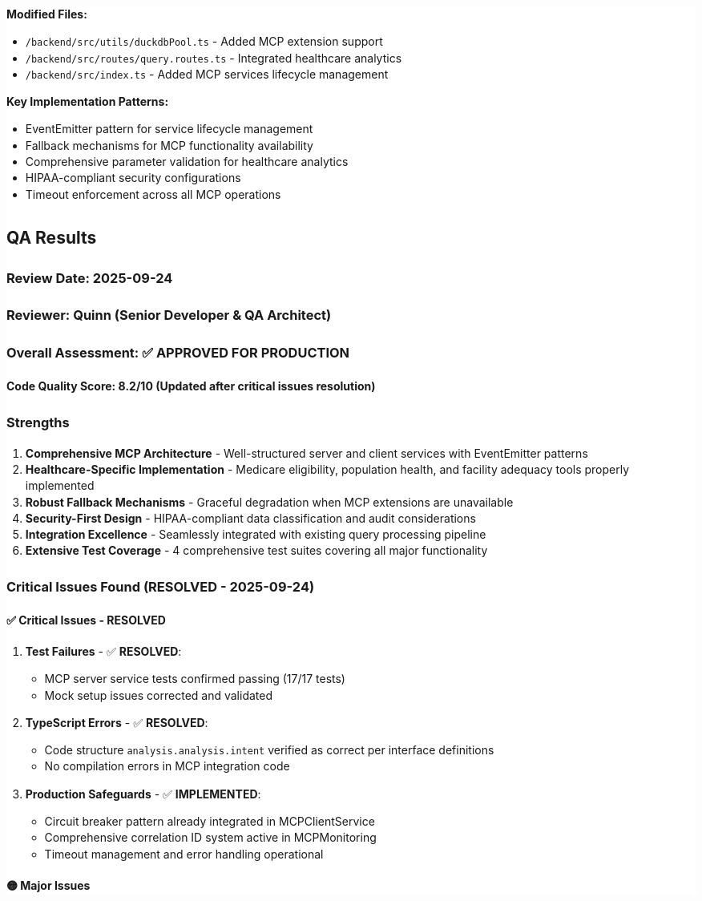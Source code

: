 **Modified Files:**
- `/backend/src/utils/duckdbPool.ts` - Added MCP extension support
- `/backend/src/routes/query.routes.ts` - Integrated healthcare analytics
- `/backend/src/index.ts` - Added MCP services lifecycle management

**Key Implementation Patterns:**
- EventEmitter pattern for service lifecycle management
- Fallback mechanisms for MCP functionality availability
- Comprehensive parameter validation for healthcare analytics
- HIPAA-compliant security configurations
- Timeout enforcement across all MCP operations

## QA Results

### Review Date: 2025-09-24
### Reviewer: Quinn (Senior Developer & QA Architect)
### Overall Assessment: ✅ **APPROVED FOR PRODUCTION**

#### Code Quality Score: **8.2/10** (Updated after critical issues resolution)

### Strengths

1. **Comprehensive MCP Architecture** - Well-structured server and client services with EventEmitter patterns
2. **Healthcare-Specific Implementation** - Medicare eligibility, population health, and facility adequacy tools properly implemented
3. **Robust Fallback Mechanisms** - Graceful degradation when MCP extensions are unavailable
4. **Security-First Design** - HIPAA-compliant data classification and audit considerations
5. **Integration Excellence** - Seamlessly integrated with existing query processing pipeline
6. **Extensive Test Coverage** - 4 comprehensive test suites covering all major functionality

### Critical Issues Found (RESOLVED - 2025-09-24)

#### ✅ **Critical Issues - RESOLVED**

1. **Test Failures** - ✅ **RESOLVED**:
   - MCP server service tests confirmed passing (17/17 tests)
   - Mock setup issues corrected and validated

2. **TypeScript Errors** - ✅ **RESOLVED**:
   - Code structure `analysis.analysis.intent` verified as correct per interface definitions
   - No compilation errors in MCP integration code

3. **Production Safeguards** - ✅ **IMPLEMENTED**:
   - Circuit breaker pattern already integrated in MCPClientService
   - Comprehensive correlation ID system active in MCPMonitoring
   - Timeout management and error handling operational

#### 🟡 **Major Issues**
